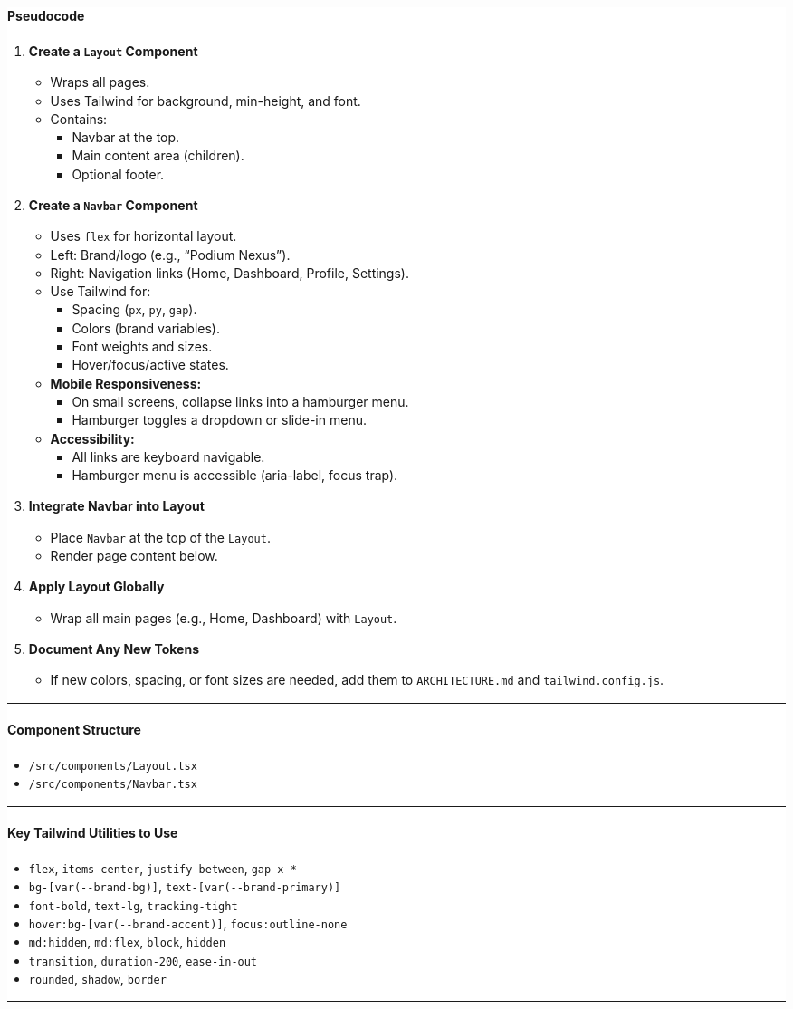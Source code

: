 #### **Pseudocode**

1. **Create a `Layout` Component**
   - Wraps all pages.
   - Uses Tailwind for background, min-height, and font.
   - Contains:
     - Navbar at the top.
     - Main content area (children).
     - Optional footer.

2. **Create a `Navbar` Component**
   - Uses `flex` for horizontal layout.
   - Left: Brand/logo (e.g., “Podium Nexus”).
   - Right: Navigation links (Home, Dashboard, Profile, Settings).
   - Use Tailwind for:
     - Spacing (`px`, `py`, `gap`).
     - Colors (brand variables).
     - Font weights and sizes.
     - Hover/focus/active states.
   - **Mobile Responsiveness:**
     - On small screens, collapse links into a hamburger menu.
     - Hamburger toggles a dropdown or slide-in menu.
   - **Accessibility:**
     - All links are keyboard navigable.
     - Hamburger menu is accessible (aria-label, focus trap).

3. **Integrate Navbar into Layout**
   - Place `Navbar` at the top of the `Layout`.
   - Render page content below.

4. **Apply Layout Globally**
   - Wrap all main pages (e.g., Home, Dashboard) with `Layout`.

5. **Document Any New Tokens**
   - If new colors, spacing, or font sizes are needed, add them to `ARCHITECTURE.md` and `tailwind.config.js`.

---

#### **Component Structure**

- `/src/components/Layout.tsx`
- `/src/components/Navbar.tsx`

---

#### **Key Tailwind Utilities to Use**
- `flex`, `items-center`, `justify-between`, `gap-x-*`
- `bg-[var(--brand-bg)]`, `text-[var(--brand-primary)]`
- `font-bold`, `text-lg`, `tracking-tight`
- `hover:bg-[var(--brand-accent)]`, `focus:outline-none`
- `md:hidden`, `md:flex`, `block`, `hidden`
- `transition`, `duration-200`, `ease-in-out`
- `rounded`, `shadow`, `border`

---